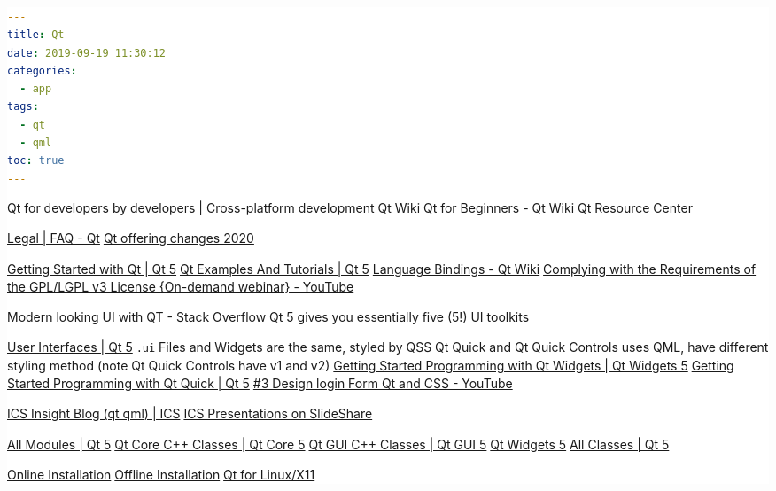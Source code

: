 ```yaml
---
title: Qt
date: 2019-09-19 11:30:12
categories:
  - app
tags:
  - qt
  - qml
toc: true
---
```


[Qt for developers by developers | Cross-platform development](https://www.qt.io/developers/)
[Qt Wiki](http://wiki.qt.io/Main)
[Qt for Beginners - Qt Wiki](http://wiki.qt.io/Qt_for_Beginners)
[Qt Resource Center](https://resources.qt.io/)

[Legal | FAQ - Qt](https://www.qt.io/faq/)
[Qt offering changes 2020](https://www.qt.io/blog/qt-offering-changes-2020)

[Getting Started with Qt | Qt 5](https://doc.qt.io/qt-5/gettingstarted.html)
[Qt Examples And Tutorials | Qt 5](https://doc.qt.io/qt-5/qtexamplesandtutorials.html)
[Language Bindings - Qt Wiki](https://wiki.qt.io/Language_Bindings)
[Complying with the Requirements of the GPL/LGPL v3 License {On-demand webinar} - YouTube](https://www.youtube.com/watch?time_continue=17&v=m7etOQfrMiM)

[Modern looking UI with QT - Stack Overflow](https://stackoverflow.com/questions/19104957/modern-looking-ui-with-qt)
Qt 5 gives you essentially five (5!) UI toolkits

[User Interfaces | Qt 5](https://doc.qt.io/qt-5/topics-ui.html)
`.ui` Files and Widgets are the same, styled by QSS
Qt Quick and Qt Quick Controls uses QML, have different styling method (note Qt Quick Controls have v1 and v2)
[Getting Started Programming with Qt Widgets | Qt Widgets 5](https://doc.qt.io/qt-5/qtwidgets-tutorials-notepad-example.html)
[Getting Started Programming with Qt Quick | Qt 5](https://doc.qt.io/qt-5/qtdoc-tutorials-alarms-example.html)
[#3 Design login Form Qt and CSS - YouTube](https://www.youtube.com/watch?v=Hsp20Gq4ihw&feature=share)

[ICS Insight Blog (qt qml) | ICS](https://www.ics.com/blog/qt%20qml)
[ICS Presentations on SlideShare](https://www.slideshare.net/ICSinc/presentations)

[All Modules | Qt 5](https://doc.qt.io/qt-5/qtmodules.html#)
[Qt Core C++ Classes | Qt Core 5](https://doc.qt.io/qt-5/qtcore-module.html)
[Qt GUI C++ Classes | Qt GUI 5](https://doc.qt.io/qt-5/qtgui-module.html)
[Qt Widgets 5](https://doc.qt.io/qt-5/qtwidgets-index.html)
[All Classes | Qt 5](https://doc.qt.io/qt-5/classes.html#)

[Online Installation](https://doc.qt.io/qt-5/gettingstarted.html#online-installation)
[Offline Installation](https://doc.qt.io/qt-5/gettingstarted.html#offline-installation)
[Qt for Linux/X11](https://doc.qt.io/qt-5/linux.html)
